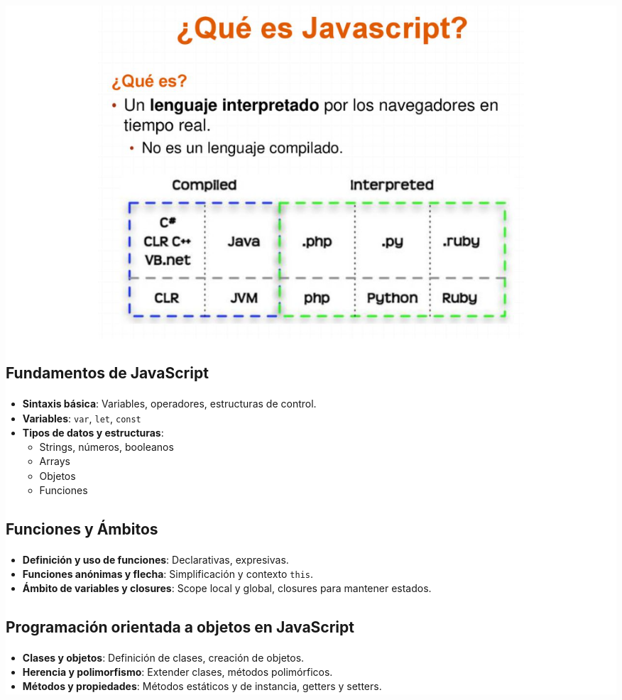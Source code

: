 <center><a href="clases/img/ruta.png"></a><img src="clases/img/funciones_ambitos.png" alt="Fundamentos de JavaScript" width="600"/></center>



## Fundamentos de JavaScript
- **Sintaxis básica**: Variables, operadores, estructuras de control.
- **Variables**: `var`, `let`, `const`
- **Tipos de datos y estructuras**:
  - Strings, números, booleanos
  - Arrays
  - Objetos
  - Funciones




## Funciones y Ámbitos
- **Definición y uso de funciones**: Declarativas, expresivas.
- **Funciones anónimas y flecha**: Simplificación y contexto `this`.
- **Ámbito de variables y closures**: Scope local y global, closures para mantener estados.



## Programación orientada a objetos en JavaScript
- **Clases y objetos**: Definición de clases, creación de objetos.
- **Herencia y polimorfismo**: Extender clases, métodos polimórficos.
- **Métodos y propiedades**: Métodos estáticos y de instancia, getters y setters.

